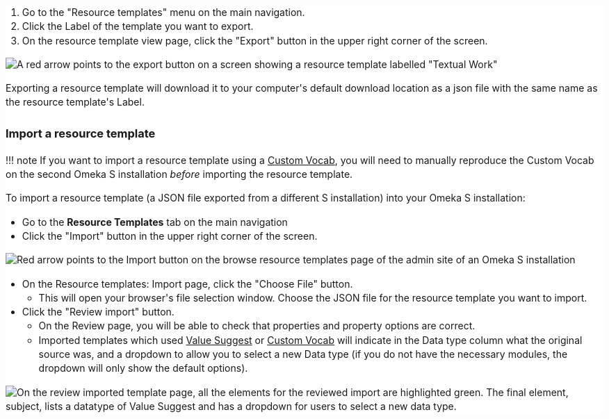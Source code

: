 1. Go to the "Resource templates" menu on the main navigation.
1. Click the Label of the template you want to export.
1. On the resource template view page, click the "Export" button in the upper right corner of the screen.

![A red arrow points to the export button on a screen showing a resource template labelled "Textual Work"](contentfiles/templates_export.png)

Exporting a resource template will download it to your computer's default download location as a json file with the same name as the resource template's Label.

### Import a resource template

!!! note
	If you want to import a resource template using a [Custom Vocab](../modules/customvocab.md), you will need to manually reproduce the Custom Vocab on the second Omeka S installation *before* importing the resource template. 

To import a resource template (a JSON file exported from a different S installation) into your Omeka S installation:  

- Go to the **Resource Templates** tab on the main navigation
- Click the "Import" button in the upper right corner of the screen.

![Red arrow points to the Import button on the browse resource templates page of the admin site of an Omeka S installation](contentfiles/templates_import1.png)

- On the Resource templates: Import page, click the "Choose File" button.
	- This will open your browser's file selection window. Choose the JSON file for the resource template you want to import.
- Click the "Review import" button.
	- On the Review page, you will be able to check that properties and property options are correct.
	- Imported templates which used [Value Suggest](../modules/valuesuggest.md) or [Custom Vocab](../modules/customvocab.md) will indicate in the Data type column what the original source was, and a dropdown to allow you to select a new Data type (if you do not have the necessary modules, the dropdown will only show the default options).

![On the review imported template page, all the elements for the reviewed import are highlighted green. The final element, subject, lists a datatype of Value Suggest and has a dropdown for users to select a new data type.](contentfiles/templates_import2.png)